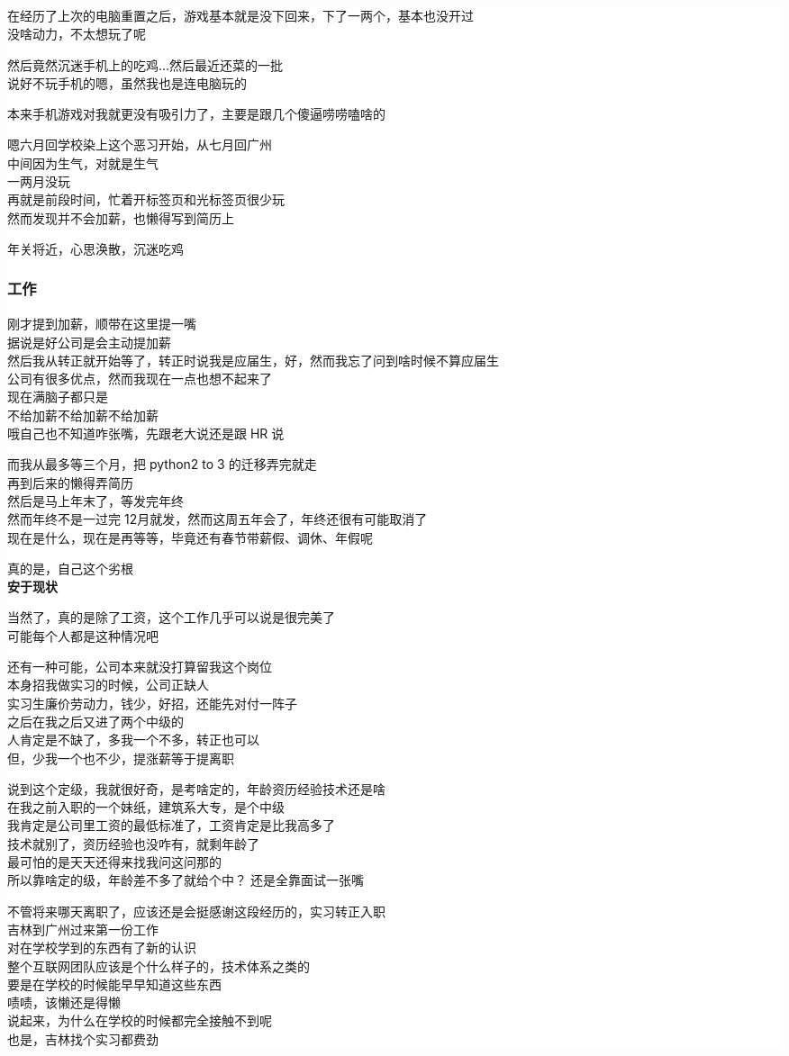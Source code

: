 在经历了上次的电脑重置之后，游戏基本就是没下回来，下了一两个，基本也没开过  
没啥动力，不太想玩了呢  

然后竟然沉迷手机上的吃鸡...然后最近还菜的一批  
说好不玩手机的嗯，虽然我也是连电脑玩的  

本来手机游戏对我就更没有吸引力了，主要是跟几个傻逼唠唠嗑啥的  

嗯六月回学校染上这个恶习开始，从七月回广州  
中间因为生气，对就是生气  
一两月没玩  
再就是前段时间，忙着开标签页和光标签页很少玩  
然而发现并不会加薪，也懒得写到简历上  

年关将近，心思涣散，沉迷吃鸡  


### 工作  

刚才提到加薪，顺带在这里提一嘴  
据说是好公司是会主动提加薪  
然后我从转正就开始等了，转正时说我是应届生，好，然而我忘了问到啥时候不算应届生  
公司有很多优点，然而我现在一点也想不起来了  
现在满脑子都只是  
不给加薪不给加薪不给加薪  
哦自己也不知道咋张嘴，先跟老大说还是跟 HR 说  

而我从最多等三个月，把 python2 to 3 的迁移弄完就走  
再到后来的懒得弄简历  
然后是马上年末了，等发完年终  
然而年终不是一过完 12月就发，然而这周五年会了，年终还很有可能取消了  
现在是什么，现在是再等等，毕竟还有春节带薪假、调休、年假呢  

真的是，自己这个劣根  
**安于现状**  

当然了，真的是除了工资，这个工作几乎可以说是很完美了  
可能每个人都是这种情况吧  

还有一种可能，公司本来就没打算留我这个岗位  
本身招我做实习的时候，公司正缺人  
实习生廉价劳动力，钱少，好招，还能先对付一阵子  
之后在我之后又进了两个中级的  
人肯定是不缺了，多我一个不多，转正也可以  
但，少我一个也不少，提涨薪等于提离职  

说到这个定级，我就很好奇，是考啥定的，年龄资历经验技术还是啥  
在我之前入职的一个妹纸，建筑系大专，是个中级  
我肯定是公司里工资的最低标准了，工资肯定是比我高多了  
技术就别了，资历经验也没咋有，就剩年龄了  
最可怕的是天天还得来找我问这问那的  
所以靠啥定的级，年龄差不多了就给个中？ 还是全靠面试一张嘴  

不管将来哪天离职了，应该还是会挺感谢这段经历的，实习转正入职  
吉林到广州过来第一份工作  
对在学校学到的东西有了新的认识  
整个互联网团队应该是个什么样子的，技术体系之类的  
要是在学校的时候能早早知道这些东西  
啧啧，该懒还是得懒  
说起来，为什么在学校的时候都完全接触不到呢  
也是，吉林找个实习都费劲  
